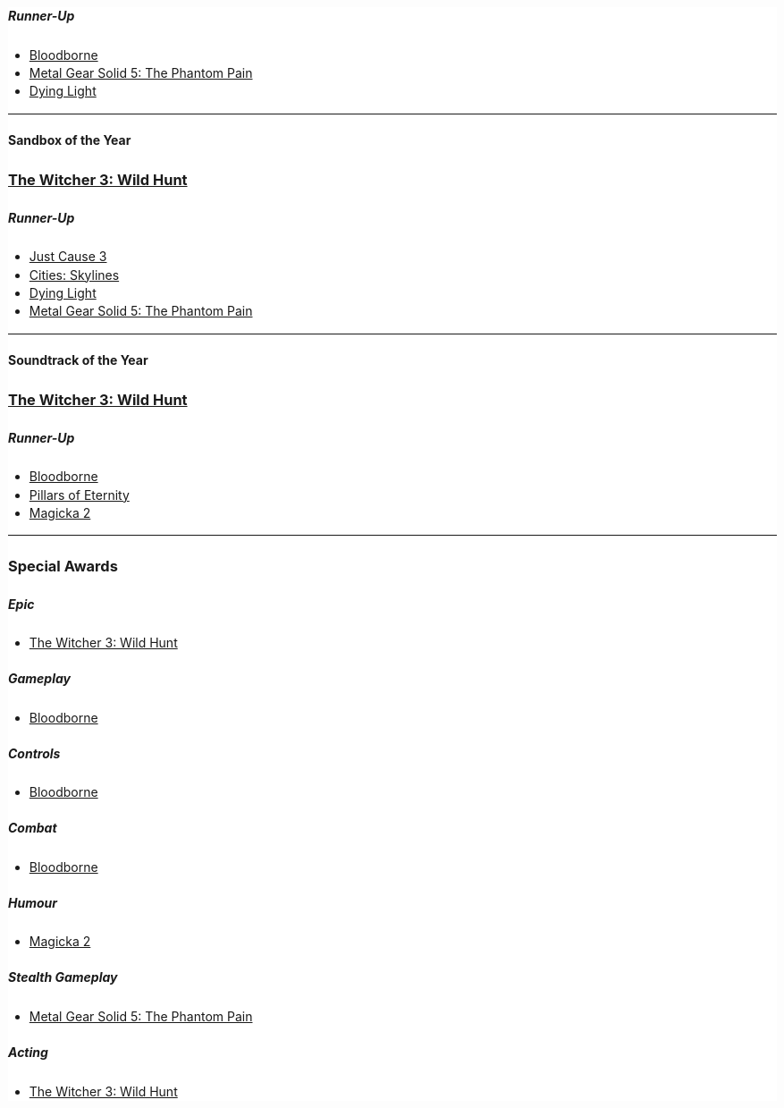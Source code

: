 ##### *Runner-Up*
- [Bloodborne](https://en.wikipedia.org/wiki/Bloodborne)
- [Metal Gear Solid 5: The Phantom Pain](http://store.steampowered.com/app/287700/)
- [Dying Light](http://store.steampowered.com/app/239140/)

---

#### Sandbox of the Year
### **[The Witcher 3: Wild Hunt](http://store.steampowered.com/app/292030/)**

##### *Runner-Up*
- [Just Cause 3](http://store.steampowered.com/app/225540/)
- [Cities: Skylines](http://store.steampowered.com/app/255710/)
- [Dying Light](http://store.steampowered.com/app/239140/)
- [Metal Gear Solid 5: The Phantom Pain](http://store.steampowered.com/app/287700/)

---

#### Soundtrack of the Year
### **[The Witcher 3: Wild Hunt](http://store.steampowered.com/app/292030/)**

##### *Runner-Up*
- [Bloodborne](https://en.wikipedia.org/wiki/Bloodborne)
- [Pillars of Eternity](http://store.steampowered.com/app/291650/)
- [Magicka 2](http://store.steampowered.com/app/238370/)

---

### Special Awards

##### Epic
- [The Witcher 3: Wild Hunt](http://store.steampowered.com/app/292030/)

##### Gameplay
- [Bloodborne](https://en.wikipedia.org/wiki/Bloodborne)

##### Controls
- [Bloodborne](https://en.wikipedia.org/wiki/Bloodborne)

##### Combat
- [Bloodborne](https://en.wikipedia.org/wiki/Bloodborne)

##### Humour
- [Magicka 2](http://store.steampowered.com/app/238370/)

##### Stealth Gameplay
- [Metal Gear Solid 5: The Phantom Pain](http://store.steampowered.com/app/287700/)

##### Acting
- [The Witcher 3: Wild Hunt](http://store.steampowered.com/app/292030/)

